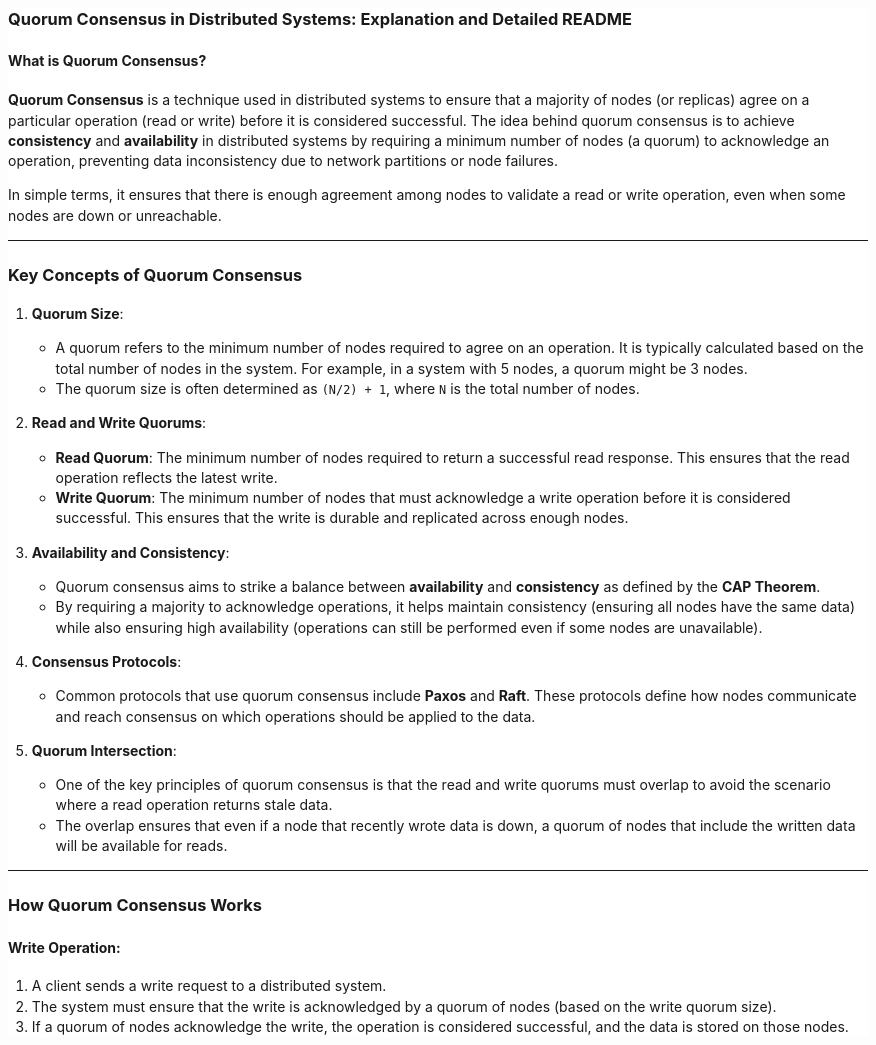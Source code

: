 ### Quorum Consensus in Distributed Systems: Explanation and Detailed README

#### What is Quorum Consensus?

**Quorum Consensus** is a technique used in distributed systems to ensure that a majority of nodes (or replicas) agree on a particular operation (read or write) before it is considered successful. The idea behind quorum consensus is to achieve **consistency** and **availability** in distributed systems by requiring a minimum number of nodes (a quorum) to acknowledge an operation, preventing data inconsistency due to network partitions or node failures.

In simple terms, it ensures that there is enough agreement among nodes to validate a read or write operation, even when some nodes are down or unreachable.

---

### Key Concepts of Quorum Consensus

1. **Quorum Size**:
   - A quorum refers to the minimum number of nodes required to agree on an operation. It is typically calculated based on the total number of nodes in the system. For example, in a system with 5 nodes, a quorum might be 3 nodes.
   - The quorum size is often determined as `(N/2) + 1`, where `N` is the total number of nodes.

2. **Read and Write Quorums**:
   - **Read Quorum**: The minimum number of nodes required to return a successful read response. This ensures that the read operation reflects the latest write.
   - **Write Quorum**: The minimum number of nodes that must acknowledge a write operation before it is considered successful. This ensures that the write is durable and replicated across enough nodes.

3. **Availability and Consistency**:
   - Quorum consensus aims to strike a balance between **availability** and **consistency** as defined by the **CAP Theorem**.
   - By requiring a majority to acknowledge operations, it helps maintain consistency (ensuring all nodes have the same data) while also ensuring high availability (operations can still be performed even if some nodes are unavailable).

4. **Consensus Protocols**:
   - Common protocols that use quorum consensus include **Paxos** and **Raft**. These protocols define how nodes communicate and reach consensus on which operations should be applied to the data.

5. **Quorum Intersection**:
   - One of the key principles of quorum consensus is that the read and write quorums must overlap to avoid the scenario where a read operation returns stale data.
   - The overlap ensures that even if a node that recently wrote data is down, a quorum of nodes that include the written data will be available for reads.

---

### How Quorum Consensus Works

#### Write Operation:
1. A client sends a write request to a distributed system.
2. The system must ensure that the write is acknowledged by a quorum of nodes (based on the write quorum size).
3. If a quorum of nodes acknowledge the write, the operation is considered successful, and the data is stored on those nodes.
